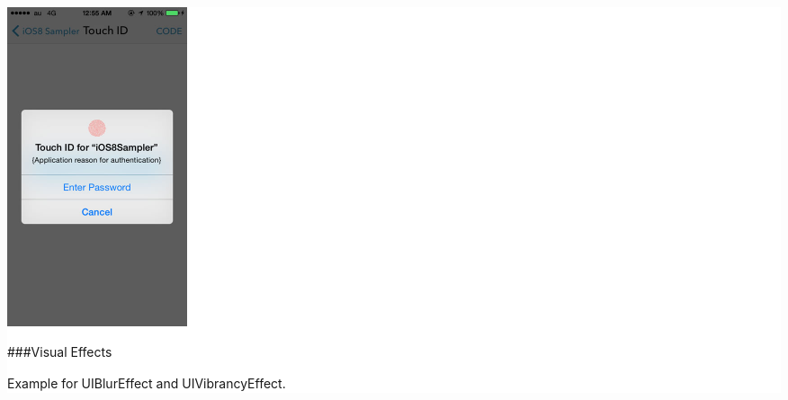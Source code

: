 <img src="ResourcesForREADME/touch.jpg" width="200">


###Visual Effects

Example for UIBlurEffect and UIVibrancyEffect.
